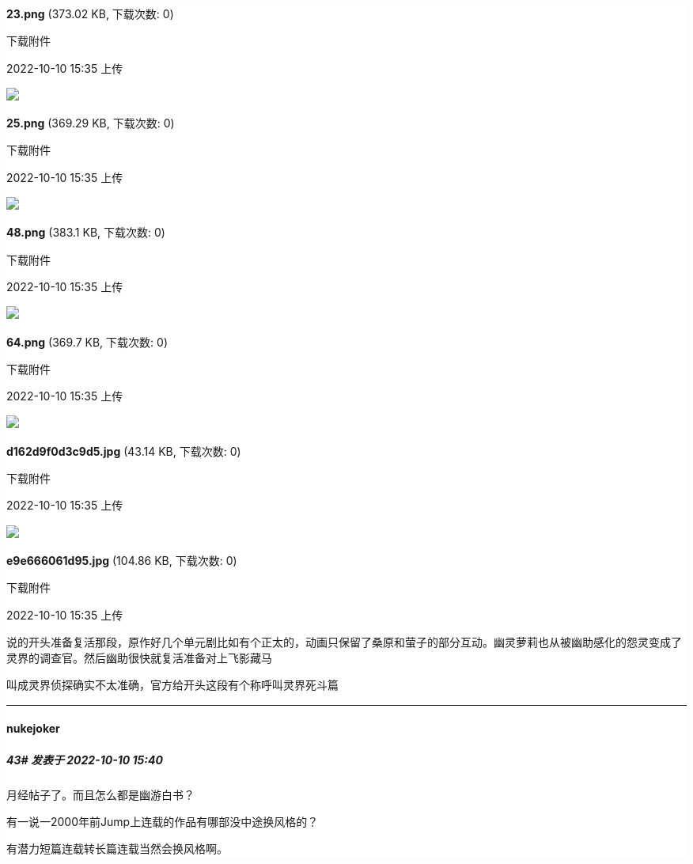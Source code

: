 <strong>23.png</strong> (373.02 KB, 下载次数: 0)

下载附件

2022-10-10 15:35 上传

<img src="https://img.saraba1st.com/forum/202210/10/153541jmummh74445zvah4.png" referrerpolicy="no-referrer">

<strong>25.png</strong> (369.29 KB, 下载次数: 0)

下载附件

2022-10-10 15:35 上传

<img src="https://img.saraba1st.com/forum/202210/10/153545nme9k28igemzimm2.png" referrerpolicy="no-referrer">

<strong>48.png</strong> (383.1 KB, 下载次数: 0)

下载附件

2022-10-10 15:35 上传

<img src="https://img.saraba1st.com/forum/202210/10/153546fkcqxp56k5o6q1zq.png" referrerpolicy="no-referrer">

<strong>64.png</strong> (369.7 KB, 下载次数: 0)

下载附件

2022-10-10 15:35 上传

<img src="https://img.saraba1st.com/forum/202210/10/153547mreeb4ekxbyvvzoz.jpg" referrerpolicy="no-referrer">

<strong>d162d9f0d3c9d5.jpg</strong> (43.14 KB, 下载次数: 0)

下载附件

2022-10-10 15:35 上传

<img src="https://img.saraba1st.com/forum/202210/10/153547u77tjtjov8nrtivy.jpg" referrerpolicy="no-referrer">

<strong>e9e666061d95.jpg</strong> (104.86 KB, 下载次数: 0)

下载附件

2022-10-10 15:35 上传

说的开头准备复活那段，原作好几个单元剧比如有个正太的，动画只保留了桑原和萤子的部分互动。幽灵萝莉也从被幽助感化的怨灵变成了灵界的调查官。然后幽助很快就复活准备对上飞影藏马

叫成灵界侦探确实不太准确，官方给开头这段有个称呼叫灵界死斗篇

*****

####  nukejoker  
##### 43#       发表于 2022-10-10 15:40

月经帖子了。而且怎么都是幽游白书？

有一说一2000年前Jump上连载的作品有哪部没中途换风格的？

有潜力短篇连载转长篇连载当然会换风格啊。

